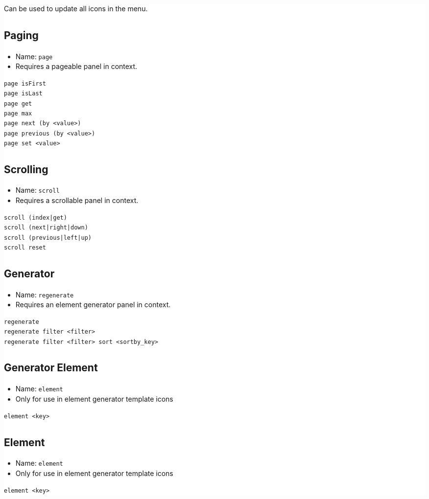 Can be used to update all icons in the menu.

## Paging
- Name: `page`
- Requires a pageable panel in context.

```
page isFirst
page isLast
page get
page max
page next (by <value>)
page previous (by <value>)
page set <value>
```

## Scrolling
- Name: `scroll`
- Requires a scrollable panel in context.

```
scroll (index|get)
scroll (next|right|down)
scroll (previous|left|up)
scroll reset
```

## Generator
- Name: `regenerate`
- Requires an element generator panel in context.

```
regenerate
regenerate filter <filter>
regenerate filter <filter> sort <sortby_key>
```

## Generator Element
- Name: `element`
- Only for use in element generator template icons

```
element <key>
```

## Element
- Name: `element`
- Only for use in element generator template icons

```
element <key>
```
